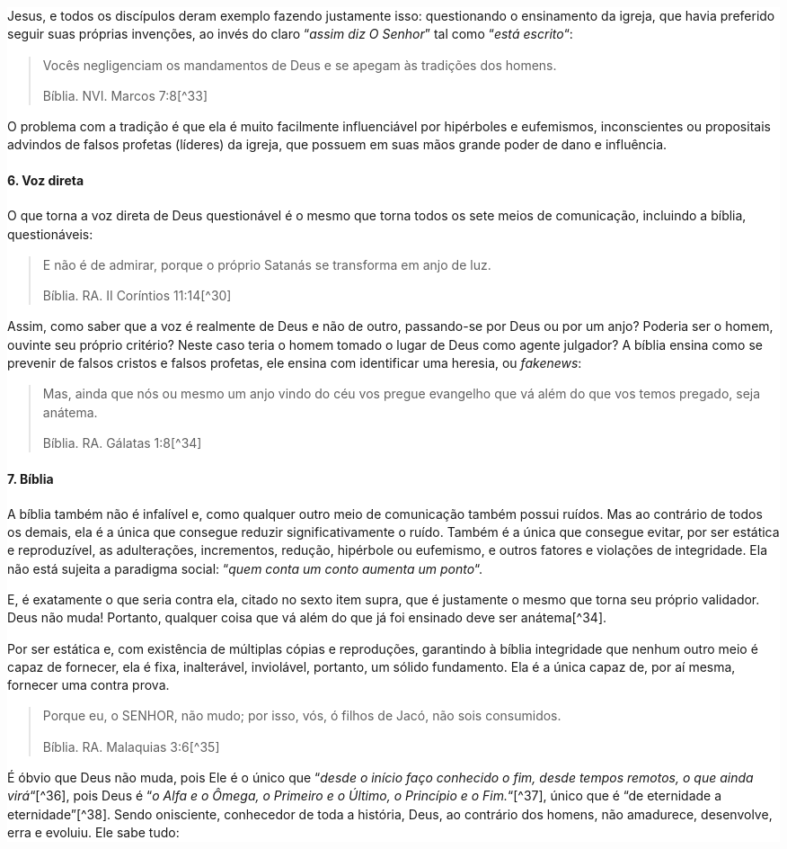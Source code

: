 Jesus, e todos os discípulos deram exemplo fazendo justamente isso: questionando o ensinamento da igreja, que havia preferido seguir suas próprias invenções, ao invés do claro “_assim diz O Senhor_” tal como “_está escrito_“:

> Vocês negligenciam os mandamentos de Deus e se apegam às tradições dos homens.
> 
> Bíblia. NVI. Marcos 7:8[^33]

O problema com a tradição é que ela é muito facilmente influenciável por hipérboles e eufemismos, inconscientes ou propositais advindos de falsos profetas (líderes) da igreja, que possuem em suas mãos grande poder de dano e influência.

#### 6\. Voz direta

O que torna a voz direta de Deus questionável é o mesmo que torna todos os sete meios de comunicação, incluindo a bíblia, questionáveis:

> E não é de admirar, porque o próprio Satanás se transforma em anjo de luz.
> 
> Bíblia. RA. II Coríntios 11:14[^30]

Assim, como saber que a voz é realmente de Deus e não de outro, passando-se por Deus ou por um anjo? Poderia ser o homem, ouvinte seu próprio critério? Neste caso teria o homem tomado o lugar de Deus como agente julgador? A bíblia ensina como se prevenir de falsos cristos e falsos profetas, ele ensina com identificar uma heresia, ou _fakenews_:

> Mas, ainda que nós ou mesmo um anjo vindo do céu vos pregue evangelho que vá além do que vos temos pregado, seja anátema.
> 
> Bíblia. RA. Gálatas 1:8[^34]

#### 7\. Bíblia

A bíblia também não é infalível e, como qualquer outro meio de comunicação também possui ruídos. Mas ao contrário de todos os demais, ela é a única que consegue reduzir significativamente o ruído. Também é a única que consegue evitar, por ser estática e reproduzível, as adulterações, incrementos, redução, hipérbole ou eufemismo, e outros fatores e violações de integridade. Ela não está sujeita a paradigma social: “_quem conta um conto aumenta um ponto_“.

E, é exatamente o que seria contra ela, citado no sexto item supra, que é justamente o mesmo que torna seu próprio validador. Deus não muda! Portanto, qualquer coisa que vá além do que já foi ensinado deve ser anátema[^34].

Por ser estática e, com existência de múltiplas cópias e reproduções, garantindo à bíblia integridade que nenhum outro meio é capaz de fornecer, ela é fixa, inalterável, inviolável, portanto, um sólido fundamento. Ela é a única capaz de, por aí mesma, fornecer uma contra prova.

> Porque eu, o SENHOR, não mudo; por isso, vós, ó filhos de Jacó, não sois consumidos.
> 
> Bíblia. RA. Malaquias 3:6[^35]

É óbvio que Deus não muda, pois Ele é o único que “_desde o início faço conhecido o fim, desde tempos remotos, o que ainda virá_“[^36], pois Deus é “_o Alfa e o Ômega, o Primeiro e o Último, o Princípio e o Fim._“[^37], único que é “de eternidade a eternidade”[^38]. Sendo onisciente, conhecedor de toda a história, Deus, ao contrário dos homens, não amadurece, desenvolve, erra e evoluiu. Ele sabe tudo:
